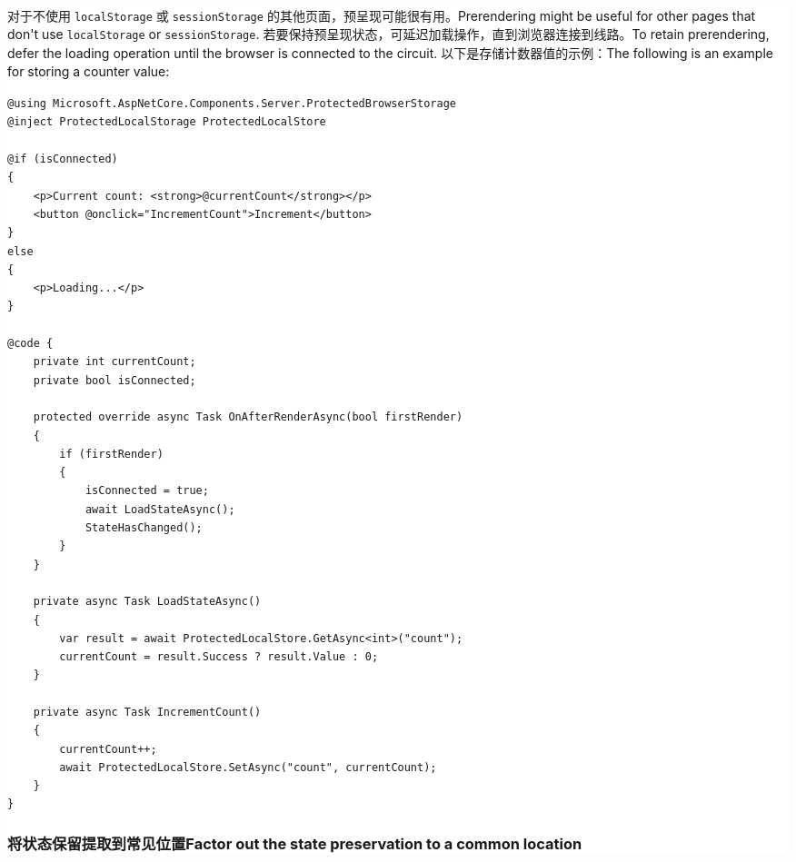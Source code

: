 <span data-ttu-id="23e33-307">对于不使用 `localStorage` 或 `sessionStorage` 的其他页面，预呈现可能很有用。</span><span class="sxs-lookup"><span data-stu-id="23e33-307">Prerendering might be useful for other pages that don't use `localStorage` or `sessionStorage`.</span></span> <span data-ttu-id="23e33-308">若要保持预呈现状态，可延迟加载操作，直到浏览器连接到线路。</span><span class="sxs-lookup"><span data-stu-id="23e33-308">To retain prerendering, defer the loading operation until the browser is connected to the circuit.</span></span> <span data-ttu-id="23e33-309">以下是存储计数器值的示例：</span><span class="sxs-lookup"><span data-stu-id="23e33-309">The following is an example for storing a counter value:</span></span>

```razor
@using Microsoft.AspNetCore.Components.Server.ProtectedBrowserStorage
@inject ProtectedLocalStorage ProtectedLocalStore

@if (isConnected)
{
    <p>Current count: <strong>@currentCount</strong></p>
    <button @onclick="IncrementCount">Increment</button>
}
else
{
    <p>Loading...</p>
}

@code {
    private int currentCount;
    private bool isConnected;

    protected override async Task OnAfterRenderAsync(bool firstRender)
    {
        if (firstRender)
        {
            isConnected = true;
            await LoadStateAsync();
            StateHasChanged();
        }
    }

    private async Task LoadStateAsync()
    {
        var result = await ProtectedLocalStore.GetAsync<int>("count");
        currentCount = result.Success ? result.Value : 0;
    }

    private async Task IncrementCount()
    {
        currentCount++;
        await ProtectedLocalStore.SetAsync("count", currentCount);
    }
}
```

### <a name="factor-out-the-state-preservation-to-a-common-location"></a><span data-ttu-id="23e33-310">将状态保留提取到常见位置</span><span class="sxs-lookup"><span data-stu-id="23e33-310">Factor out the state preservation to a common location</span></span>
